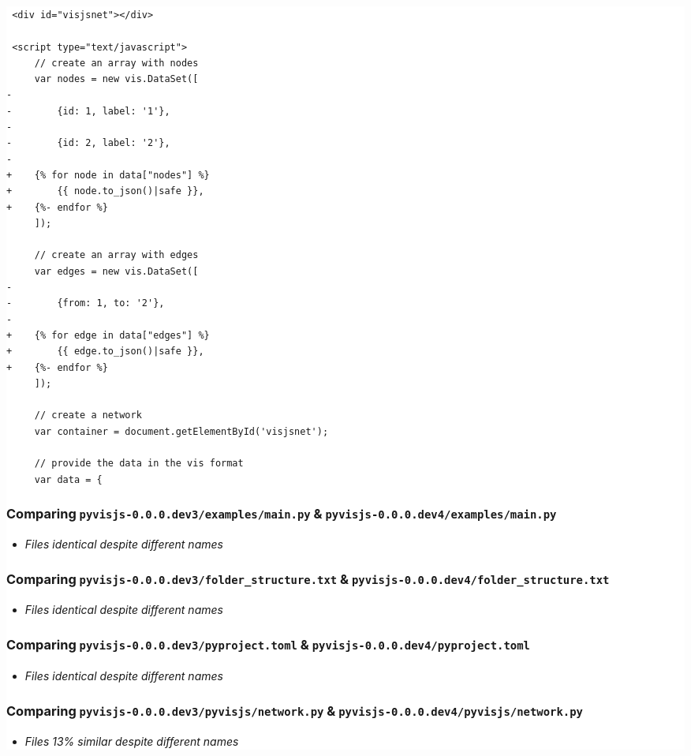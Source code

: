 ```
 <div id="visjsnet"></div>
 
 <script type="text/javascript">
     // create an array with nodes
     var nodes = new vis.DataSet([
-    
-        {id: 1, label: '1'},
-    
-        {id: 2, label: '2'},
-    
+    {% for node in data["nodes"] %}
+        {{ node.to_json()|safe }},
+    {%- endfor %}
     ]);
 
     // create an array with edges
     var edges = new vis.DataSet([
-    
-        {from: 1, to: '2'},
-    
+    {% for edge in data["edges"] %}
+        {{ edge.to_json()|safe }},
+    {%- endfor %}
     ]);
 
     // create a network
     var container = document.getElementById('visjsnet');
 
     // provide the data in the vis format
     var data = {
```

### Comparing `pyvisjs-0.0.0.dev3/examples/main.py` & `pyvisjs-0.0.0.dev4/examples/main.py`

 * *Files identical despite different names*

### Comparing `pyvisjs-0.0.0.dev3/folder_structure.txt` & `pyvisjs-0.0.0.dev4/folder_structure.txt`

 * *Files identical despite different names*

### Comparing `pyvisjs-0.0.0.dev3/pyproject.toml` & `pyvisjs-0.0.0.dev4/pyproject.toml`

 * *Files identical despite different names*

### Comparing `pyvisjs-0.0.0.dev3/pyvisjs/network.py` & `pyvisjs-0.0.0.dev4/pyvisjs/network.py`

 * *Files 13% similar despite different names*
